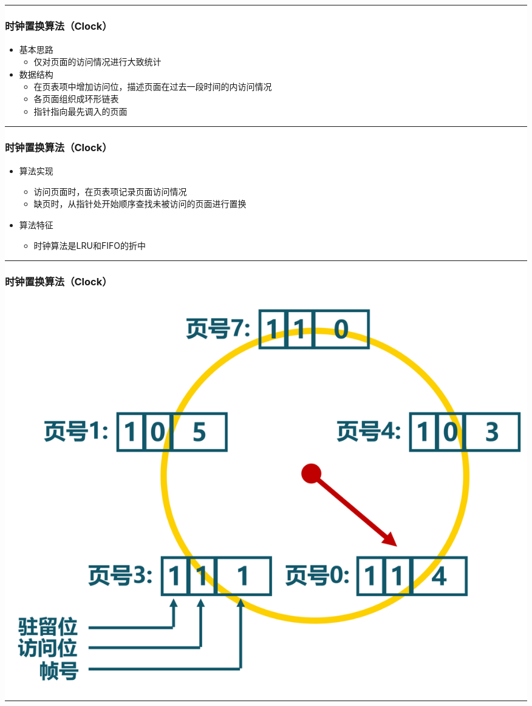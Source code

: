 
  
---
### 时钟置换算法（Clock）
- 基本思路
  - 仅对页面的访问情况进行大致统计
- 数据结构 
  - 在页表项中增加访问位，描述页面在过去一段时间的内访问情况
  - 各页面组织成环形链表
  - 指针指向最先调入的页面

  
---
### 时钟置换算法（Clock）
- 算法实现
  - 访问页面时，在页表项记录页面访问情况
  - 缺页时，从指针处开始顺序查找未被访问的页面进行置换

- 算法特征
  - 时钟算法是LRU和FIFO的折中

  
---
### 时钟置换算法（Clock）
![w:700](figs/clock-demo.png)
  
---